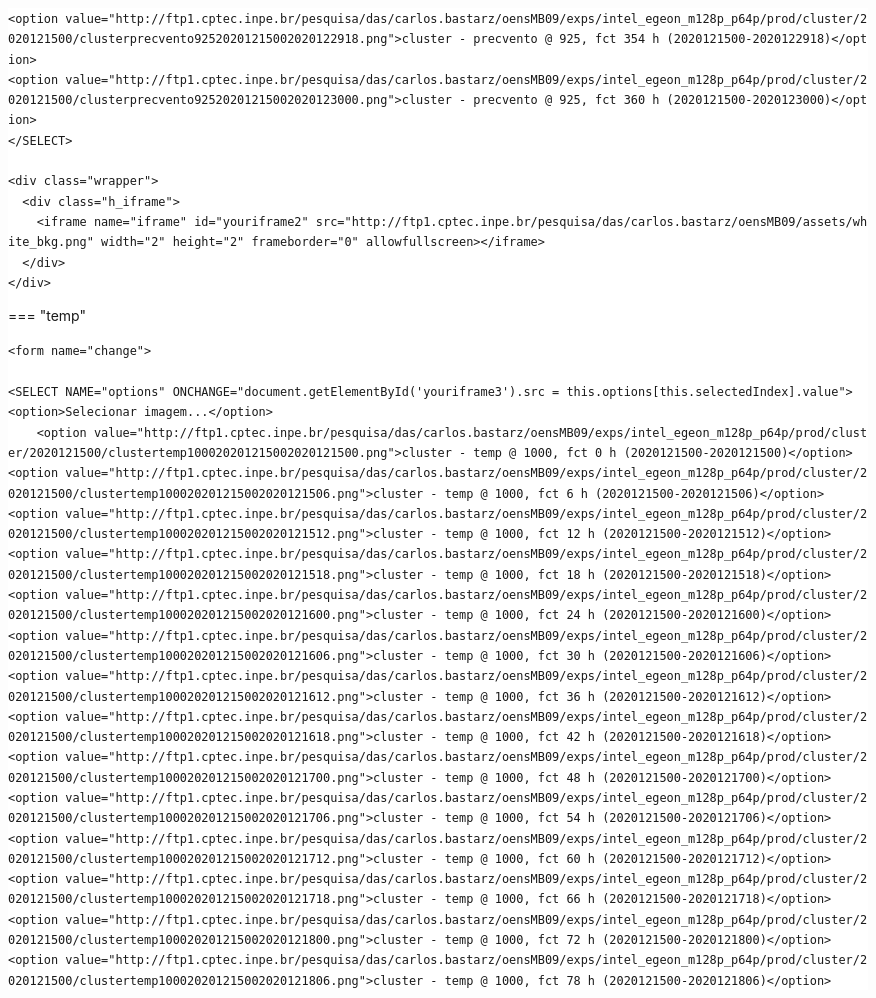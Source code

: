     <option value="http://ftp1.cptec.inpe.br/pesquisa/das/carlos.bastarz/oensMB09/exps/intel_egeon_m128p_p64p/prod/cluster/2020121500/clusterprecvento92520201215002020122918.png">cluster - precvento @ 925, fct 354 h (2020121500-2020122918)</option>
    <option value="http://ftp1.cptec.inpe.br/pesquisa/das/carlos.bastarz/oensMB09/exps/intel_egeon_m128p_p64p/prod/cluster/2020121500/clusterprecvento92520201215002020123000.png">cluster - precvento @ 925, fct 360 h (2020121500-2020123000)</option>
    </SELECT>
    
    <div class="wrapper">
      <div class="h_iframe">
        <iframe name="iframe" id="youriframe2" src="http://ftp1.cptec.inpe.br/pesquisa/das/carlos.bastarz/oensMB09/assets/white_bkg.png" width="2" height="2" frameborder="0" allowfullscreen></iframe>
      </div>
    </div>
    
=== "temp"

    <form name="change">
    
    <SELECT NAME="options" ONCHANGE="document.getElementById('youriframe3').src = this.options[this.selectedIndex].value">
    <option>Selecionar imagem...</option>
        <option value="http://ftp1.cptec.inpe.br/pesquisa/das/carlos.bastarz/oensMB09/exps/intel_egeon_m128p_p64p/prod/cluster/2020121500/clustertemp100020201215002020121500.png">cluster - temp @ 1000, fct 0 h (2020121500-2020121500)</option>
    <option value="http://ftp1.cptec.inpe.br/pesquisa/das/carlos.bastarz/oensMB09/exps/intel_egeon_m128p_p64p/prod/cluster/2020121500/clustertemp100020201215002020121506.png">cluster - temp @ 1000, fct 6 h (2020121500-2020121506)</option>
    <option value="http://ftp1.cptec.inpe.br/pesquisa/das/carlos.bastarz/oensMB09/exps/intel_egeon_m128p_p64p/prod/cluster/2020121500/clustertemp100020201215002020121512.png">cluster - temp @ 1000, fct 12 h (2020121500-2020121512)</option>
    <option value="http://ftp1.cptec.inpe.br/pesquisa/das/carlos.bastarz/oensMB09/exps/intel_egeon_m128p_p64p/prod/cluster/2020121500/clustertemp100020201215002020121518.png">cluster - temp @ 1000, fct 18 h (2020121500-2020121518)</option>
    <option value="http://ftp1.cptec.inpe.br/pesquisa/das/carlos.bastarz/oensMB09/exps/intel_egeon_m128p_p64p/prod/cluster/2020121500/clustertemp100020201215002020121600.png">cluster - temp @ 1000, fct 24 h (2020121500-2020121600)</option>
    <option value="http://ftp1.cptec.inpe.br/pesquisa/das/carlos.bastarz/oensMB09/exps/intel_egeon_m128p_p64p/prod/cluster/2020121500/clustertemp100020201215002020121606.png">cluster - temp @ 1000, fct 30 h (2020121500-2020121606)</option>
    <option value="http://ftp1.cptec.inpe.br/pesquisa/das/carlos.bastarz/oensMB09/exps/intel_egeon_m128p_p64p/prod/cluster/2020121500/clustertemp100020201215002020121612.png">cluster - temp @ 1000, fct 36 h (2020121500-2020121612)</option>
    <option value="http://ftp1.cptec.inpe.br/pesquisa/das/carlos.bastarz/oensMB09/exps/intel_egeon_m128p_p64p/prod/cluster/2020121500/clustertemp100020201215002020121618.png">cluster - temp @ 1000, fct 42 h (2020121500-2020121618)</option>
    <option value="http://ftp1.cptec.inpe.br/pesquisa/das/carlos.bastarz/oensMB09/exps/intel_egeon_m128p_p64p/prod/cluster/2020121500/clustertemp100020201215002020121700.png">cluster - temp @ 1000, fct 48 h (2020121500-2020121700)</option>
    <option value="http://ftp1.cptec.inpe.br/pesquisa/das/carlos.bastarz/oensMB09/exps/intel_egeon_m128p_p64p/prod/cluster/2020121500/clustertemp100020201215002020121706.png">cluster - temp @ 1000, fct 54 h (2020121500-2020121706)</option>
    <option value="http://ftp1.cptec.inpe.br/pesquisa/das/carlos.bastarz/oensMB09/exps/intel_egeon_m128p_p64p/prod/cluster/2020121500/clustertemp100020201215002020121712.png">cluster - temp @ 1000, fct 60 h (2020121500-2020121712)</option>
    <option value="http://ftp1.cptec.inpe.br/pesquisa/das/carlos.bastarz/oensMB09/exps/intel_egeon_m128p_p64p/prod/cluster/2020121500/clustertemp100020201215002020121718.png">cluster - temp @ 1000, fct 66 h (2020121500-2020121718)</option>
    <option value="http://ftp1.cptec.inpe.br/pesquisa/das/carlos.bastarz/oensMB09/exps/intel_egeon_m128p_p64p/prod/cluster/2020121500/clustertemp100020201215002020121800.png">cluster - temp @ 1000, fct 72 h (2020121500-2020121800)</option>
    <option value="http://ftp1.cptec.inpe.br/pesquisa/das/carlos.bastarz/oensMB09/exps/intel_egeon_m128p_p64p/prod/cluster/2020121500/clustertemp100020201215002020121806.png">cluster - temp @ 1000, fct 78 h (2020121500-2020121806)</option>